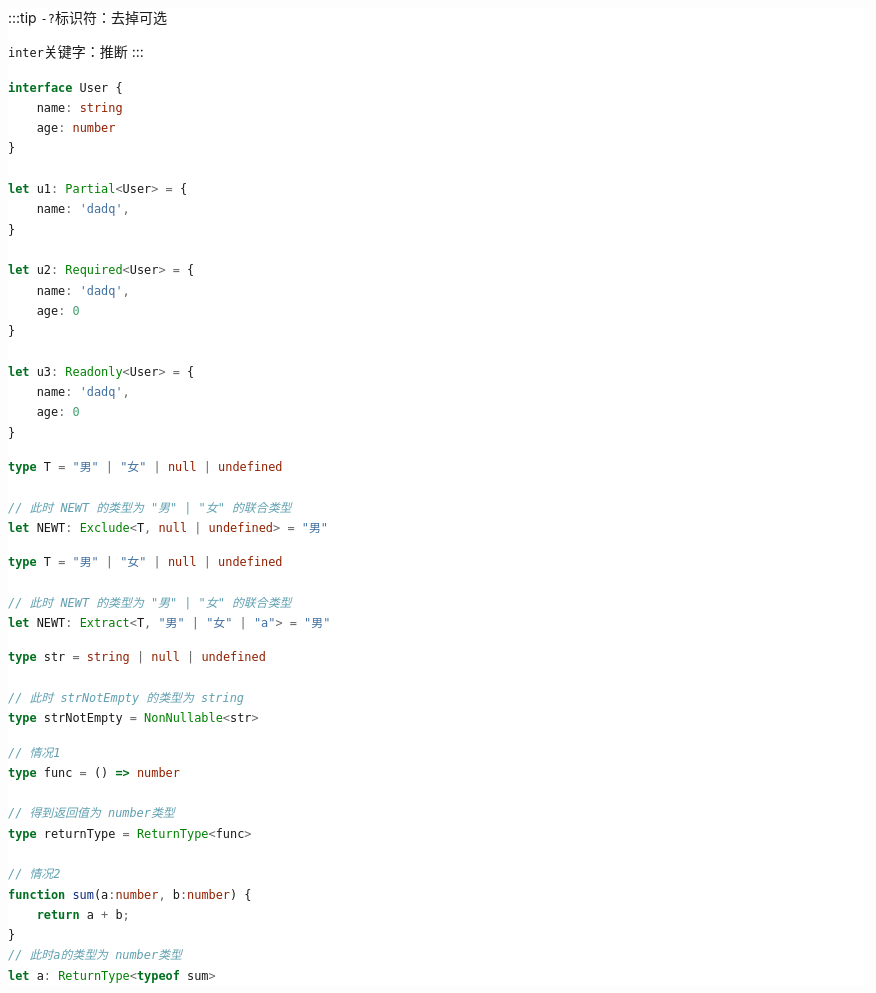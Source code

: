 :::tip
`-?`标识符：去掉可选

`inter`关键字：推断
:::

```ts
interface User {
    name: string
    age: number
}

let u1: Partial<User> = {
    name: 'dadq',
}

let u2: Required<User> = {
    name: 'dadq',
    age: 0
}

let u3: Readonly<User> = {
    name: 'dadq',
    age: 0
}
```

```ts
type T = "男" | "女" | null | undefined

// 此时 NEWT 的类型为 "男" | "女" 的联合类型
let NEWT: Exclude<T, null | undefined> = "男"
```

```ts
type T = "男" | "女" | null | undefined

// 此时 NEWT 的类型为 "男" | "女" 的联合类型
let NEWT: Extract<T, "男" | "女" | "a"> = "男"
```

```ts
type str = string | null | undefined

// 此时 strNotEmpty 的类型为 string
type strNotEmpty = NonNullable<str>
```

```ts
// 情况1
type func = () => number

// 得到返回值为 number类型
type returnType = ReturnType<func>

// 情况2
function sum(a:number, b:number) {
    return a + b;
}
// 此时a的类型为 number类型
let a: ReturnType<typeof sum>
```
